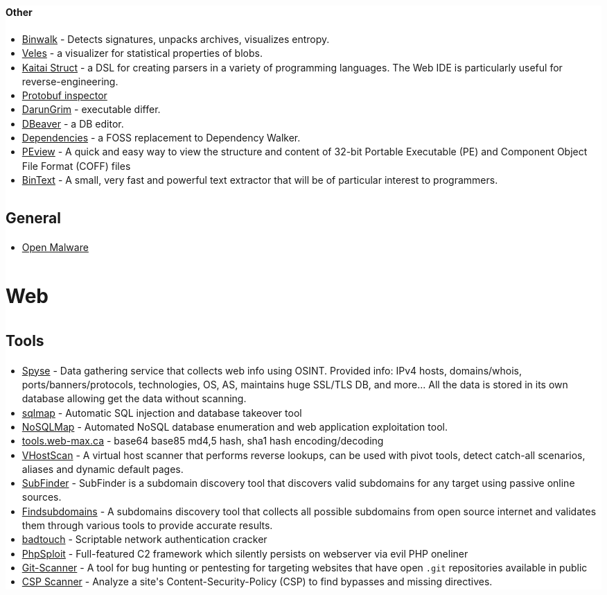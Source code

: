 #### Other

- [Binwalk](https://github.com/ReFirmLabs/binwalk) - Detects signatures, unpacks archives, visualizes entropy.
- [Veles](https://github.com/codilime/veles) - a visualizer for statistical properties of blobs.
- [Kaitai Struct](https://github.com/kaitai-io/kaitai_struct) - a DSL for creating parsers in a variety of programming languages. The Web IDE is particularly useful for reverse-engineering.
- [Protobuf inspector](https://github.com/jmendeth/protobuf-inspector)
- [DarunGrim](https://github.com/ohjeongwook/DarunGrim) - executable differ.
- [DBeaver](https://github.com/dbeaver/dbeaver) - a DB editor.
- [Dependencies](https://github.com/lucasg/Dependencies) - a FOSS replacement to Dependency Walker.
- [PEview](http://wjradburn.com/software/) - A quick and easy way to view the structure and content of 32-bit Portable Executable (PE) and Component Object File Format (COFF) files
- [BinText](https://web.archive.org/web/http://www.mcafee.com/kr/downloads/free-tools/bintext.aspx) - A small, very fast and powerful text extractor that will be of particular interest to programmers.

## General

- [Open Malware](http://www.offensivecomputing.net/)

# Web

## Tools

- [Spyse](https://spyse.com/) - Data gathering service that collects web info using OSINT. Provided info: IPv4 hosts, domains/whois, ports/banners/protocols, technologies, OS, AS, maintains huge SSL/TLS DB, and more... All the data is stored in its own database allowing get the data without scanning.
- [sqlmap](https://github.com/sqlmapproject/sqlmap) - Automatic SQL injection and database takeover tool
- [NoSQLMap](https://github.com/codingo/NoSQLMap) - Automated NoSQL database enumeration and web application exploitation tool.
- [tools.web-max.ca](http://tools.web-max.ca/encode_decode.php) - base64 base85 md4,5 hash, sha1 hash encoding/decoding
- [VHostScan](https://github.com/codingo/VHostScan) - A virtual host scanner that performs reverse lookups, can be used with pivot tools, detect catch-all scenarios, aliases and dynamic default pages.
- [SubFinder](https://github.com/subfinder/subfinder) - SubFinder is a subdomain discovery tool that discovers valid subdomains for any target using passive online sources.
- [Findsubdomains](https://findsubdomains.com/) - A subdomains discovery tool that collects all possible subdomains from open source internet and validates them through various tools to provide accurate results.
- [badtouch](https://github.com/kpcyrd/badtouch) - Scriptable network authentication cracker
- [PhpSploit](https://github.com/nil0x42/phpsploit) - Full-featured C2 framework which silently persists on webserver via evil PHP oneliner
- [Git-Scanner](https://github.com/HightechSec/git-scanner) - A tool for bug hunting or pentesting for targeting websites that have open `.git` repositories available in public
- [CSP Scanner](https://cspscanner.com/) - Analyze a site's Content-Security-Policy (CSP) to find bypasses and missing directives.
